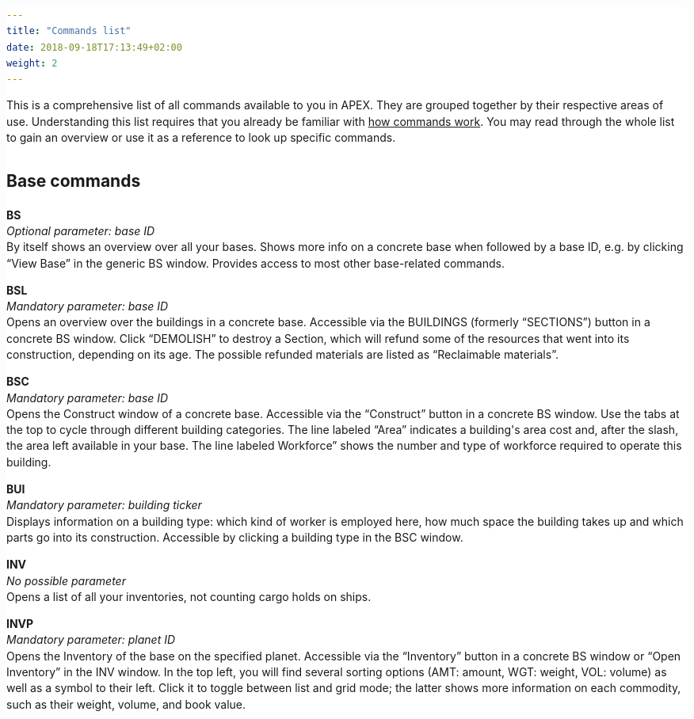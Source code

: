 ```yaml
---
title: "Commands list"
date: 2018-09-18T17:13:49+02:00
weight: 2
---
```


This is a comprehensive list of all commands available to you in APEX. They are grouped together by their respective areas of use. Understanding this list requires that you already be familiar with [how commands work](../../tutorials/commands). You may read through the whole list to gain an overview or use it as a reference to look up specific commands.

## Base commands

__BS__  
_Optional parameter: base ID_  
By itself shows an overview over all your bases. Shows more info on a concrete base when followed by a base ID, e.g. by clicking “View Base” in the generic BS window. Provides access to most other base-related commands.

__BSL__  
_Mandatory parameter: base ID_  
Opens an overview over the buildings in a concrete base. Accessible via the BUILDINGS (formerly “SECTIONS”) button in a concrete BS window. Click “DEMOLISH” to destroy a Section, which will refund some of the resources that went into its construction, depending on its age. The possible refunded materials are listed as “Reclaimable materials”.

__BSC__  
_Mandatory parameter: base ID_  
Opens the Construct window of a concrete base. Accessible via the “Construct” button in a concrete BS window. Use the tabs at the top to cycle through different building categories. The line labeled “Area” indicates a building's area cost and, after the slash, the area left available in your base. The line labeled Workforce” shows the number and type of workforce required to operate this building.

__BUI__  
_Mandatory parameter: building ticker_  
Displays information on a building type: which kind of worker is employed here, how much space the building takes up and which parts go into its construction. Accessible by clicking a building type in the BSC window.

__INV__  
_No possible parameter_  
Opens a list of all your inventories, not counting cargo holds on ships.

__INVP__  
_Mandatory parameter: planet ID_  
Opens the Inventory of the base on the specified planet. Accessible via the “Inventory” button in a concrete BS window or “Open Inventory” in the INV window. In the top left, you will find several sorting options (AMT: amount, WGT: weight, VOL: volume) as well as a symbol to their left. Click it to toggle between list and grid mode; the latter shows more information on each commodity, such as their weight, volume, and book value.
